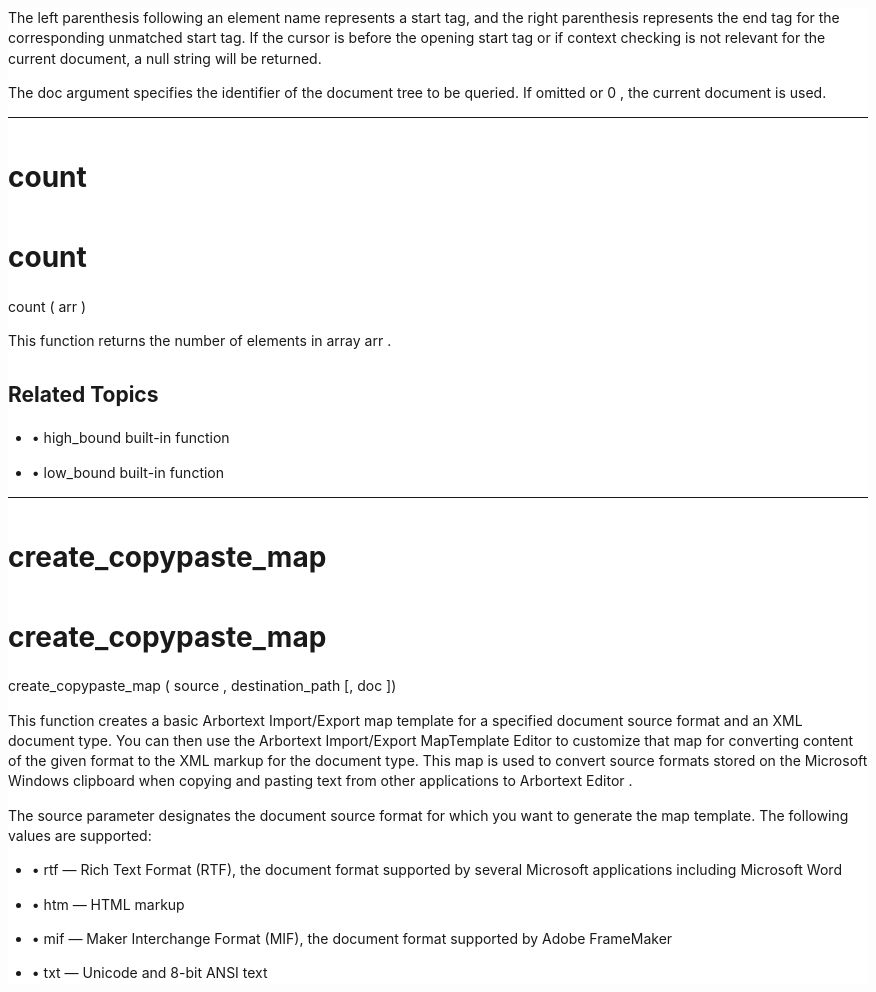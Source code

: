 The left parenthesis following an element name represents a start tag, and the right parenthesis represents the end tag for the corresponding unmatched start tag. If the cursor is before the opening start tag or if context checking is not relevant for the current document, a null string will be returned.

The doc argument specifies the identifier of the document tree to be queried. If omitted or 0 , the current document is used.



---

# count

# count

count ( arr )

This function returns the number of elements in array arr .

## Related Topics

- • high_bound built-in function

- • low_bound built-in function



---

# create_copypaste_map

# create_copypaste_map

create_copypaste_map ( source , destination_path [, doc ])

This function creates a basic Arbortext Import/Export map template for a specified document source format and an XML document type. You can then use the Arbortext Import/Export MapTemplate Editor to customize that map for converting content of the given format to the XML markup for the document type. This map is used to convert source formats stored on the Microsoft Windows clipboard when copying and pasting text from other applications to Arbortext Editor .

The source parameter designates the document source format for which you want to generate the map template. The following values are supported:

- • rtf — Rich Text Format (RTF), the document format supported by several Microsoft applications including Microsoft Word

- • htm — HTML markup

- • mif — Maker Interchange Format (MIF), the document format supported by Adobe FrameMaker

- • txt — Unicode and 8-bit ANSI text
